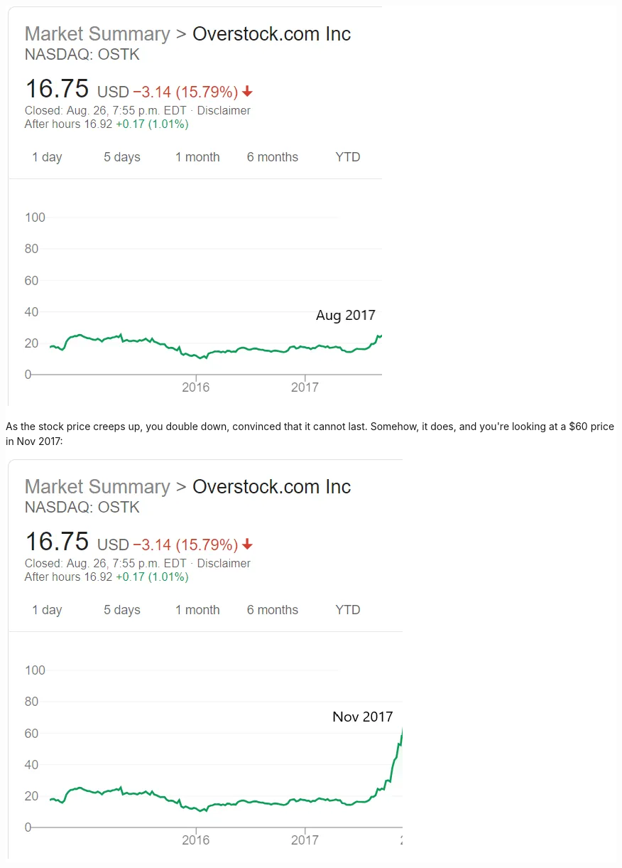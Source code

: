 ![post](./c_1.webp)

As the stock price creeps up, you double down, convinced that it cannot last. Somehow, it does, and you're looking at a $60 price in Nov 2017:

![post](./c_2.webp)
